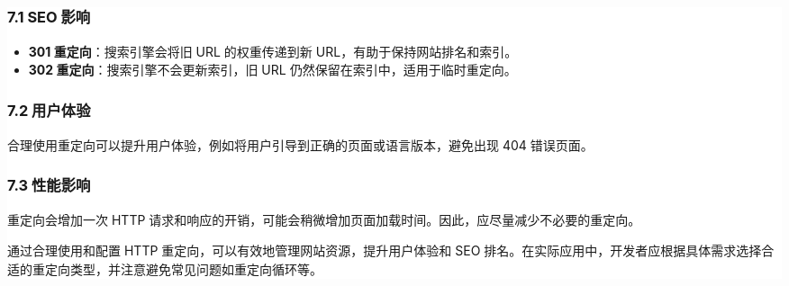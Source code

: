 ### 7.1 SEO 影响

- **301 重定向**：搜索引擎会将旧 URL 的权重传递到新 URL，有助于保持网站排名和索引。
- **302 重定向**：搜索引擎不会更新索引，旧 URL 仍然保留在索引中，适用于临时重定向。

### 7.2 用户体验

合理使用重定向可以提升用户体验，例如将用户引导到正确的页面或语言版本，避免出现 404 错误页面。

### 7.3 性能影响

重定向会增加一次 HTTP 请求和响应的开销，可能会稍微增加页面加载时间。因此，应尽量减少不必要的重定向。

通过合理使用和配置 HTTP 重定向，可以有效地管理网站资源，提升用户体验和 SEO 排名。在实际应用中，开发者应根据具体需求选择合适的重定向类型，并注意避免常见问题如重定向循环等。
